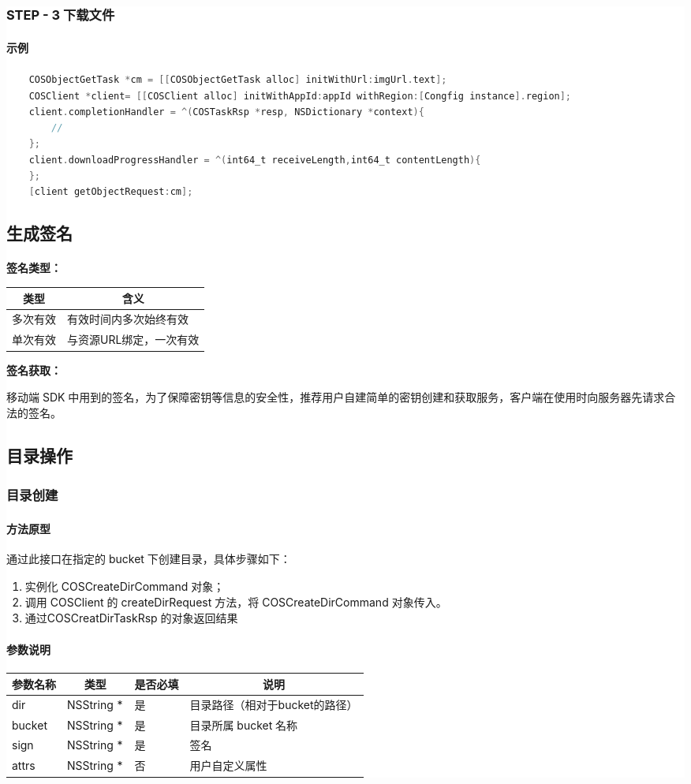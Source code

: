 ### STEP - 3 下载文件

#### 示例

```objective-c
 	COSObjectGetTask *cm = [[COSObjectGetTask alloc] initWithUrl:imgUrl.text];
    COSClient *client= [[COSClient alloc] initWithAppId:appId withRegion:[Congfig instance].region];
    client.completionHandler = ^(COSTaskRsp *resp, NSDictionary *context){
		//
    };
    client.downloadProgressHandler = ^(int64_t receiveLength,int64_t contentLength){        
    };
    [client getObjectRequest:cm];
```

## 生成签名

**签名类型：**

| 类型   | 含义            |
| ---- | ------------- |
| 多次有效 | 有效时间内多次始终有效   |
| 单次有效 | 与资源URL绑定，一次有效 |

**签名获取：**

移动端 SDK 中用到的签名，为了保障密钥等信息的安全性，推荐用户自建简单的密钥创建和获取服务，客户端在使用时向服务器先请求合法的签名。

## 目录操作

### 目录创建

#### 方法原型

通过此接口在指定的 bucket 下创建目录，具体步骤如下：

1. 实例化 COSCreateDirCommand  对象；
2. 调用 COSClient 的 createDirRequest 方法，将 COSCreateDirCommand 对象传入。
3. 通过COSCreatDirTaskRsp 的对象返回结果

#### 参数说明

| 参数名称   | 类型         | 是否必填 | 说明                 |
| ------ | ---------- | ---- | ------------------ |
| dir    | NSString * | 是    | 目录路径（相对于bucket的路径） |
| bucket | NSString * | 是    | 目录所属 bucket 名称     |
| sign   | NSString * | 是    | 签名                 |
| attrs  | NSString * | 否    | 用户自定义属性            |
